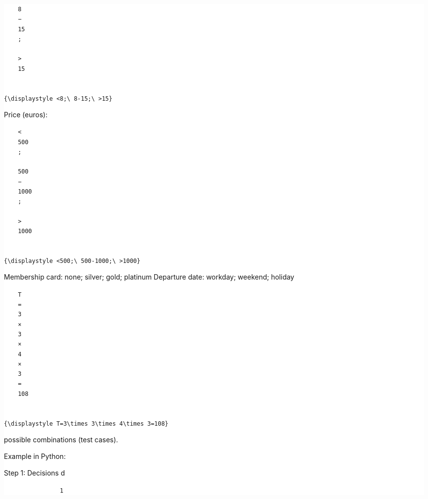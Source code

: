         8
        −
        15
        ;
         
        >
        15
      
    
    {\displaystyle <8;\ 8-15;\ >15}
  

Price (euros): 
  
    
      
        <
        500
        ;
         
        500
        −
        1000
        ;
         
        >
        1000
      
    
    {\displaystyle <500;\ 500-1000;\ >1000}
  

Membership card: none; silver; gold; platinum
Departure date: workday; weekend; holiday

  
    
      
        T
        =
        3
        ×
        3
        ×
        4
        ×
        3
        =
        108
      
    
    {\displaystyle T=3\times 3\times 4\times 3=108}
  
 possible combinations (test cases).

Example in Python:

Step 1: Decisions
d
                  
                    1
                  